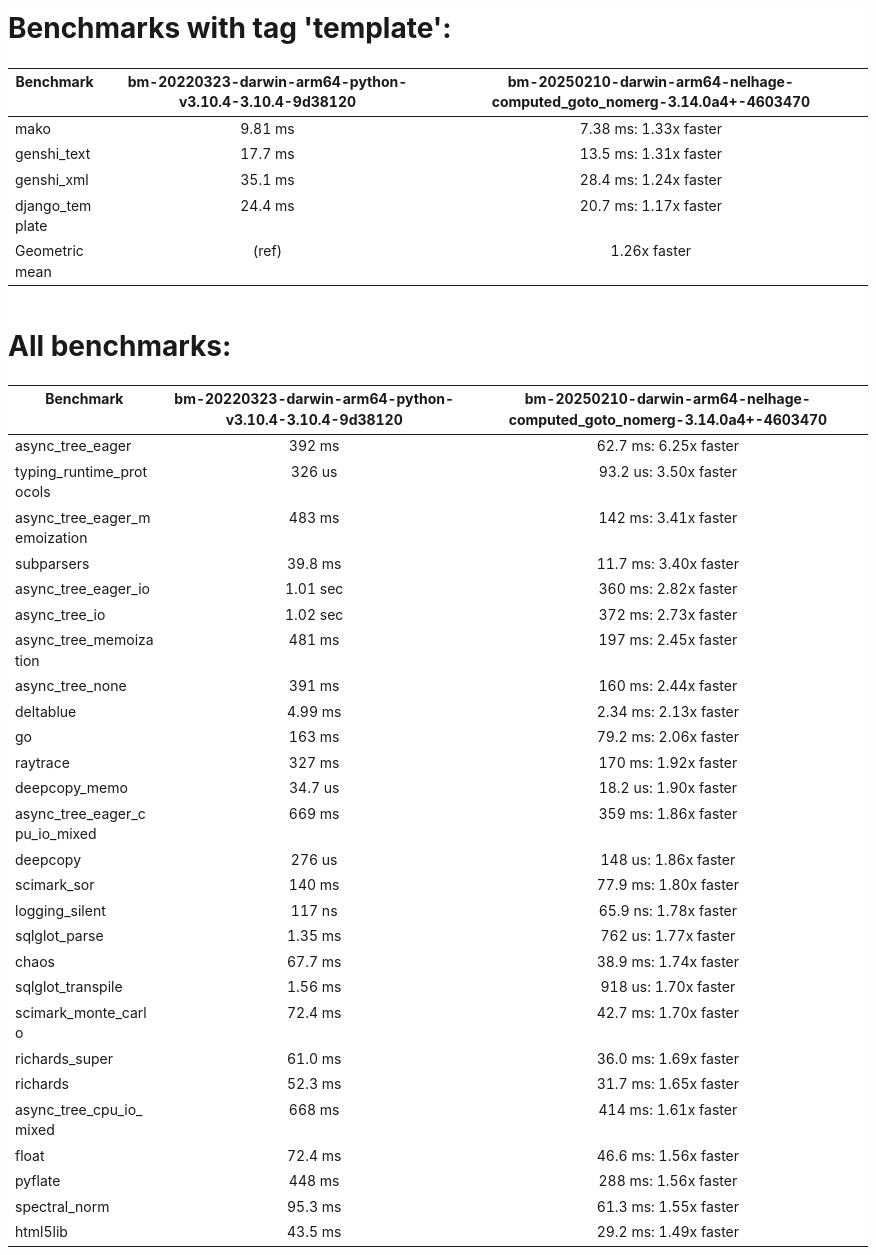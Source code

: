Benchmarks with tag 'template':
===============================

| Benchmark       | bm-20220323-darwin-arm64-python-v3.10.4-3.10.4-9d38120 | bm-20250210-darwin-arm64-nelhage-computed_goto_nomerg-3.14.0a4+-4603470 |
|-----------------|:------------------------------------------------------:|:-----------------------------------------------------------------------:|
| mako            | 9.81 ms                                                | 7.38 ms: 1.33x faster                                                   |
| genshi_text     | 17.7 ms                                                | 13.5 ms: 1.31x faster                                                   |
| genshi_xml      | 35.1 ms                                                | 28.4 ms: 1.24x faster                                                   |
| django_template | 24.4 ms                                                | 20.7 ms: 1.17x faster                                                   |
| Geometric mean  | (ref)                                                  | 1.26x faster                                                            |

All benchmarks:
===============

| Benchmark                     | bm-20220323-darwin-arm64-python-v3.10.4-3.10.4-9d38120 | bm-20250210-darwin-arm64-nelhage-computed_goto_nomerg-3.14.0a4+-4603470 |
|-------------------------------|:------------------------------------------------------:|:-----------------------------------------------------------------------:|
| async_tree_eager              | 392 ms                                                 | 62.7 ms: 6.25x faster                                                   |
| typing_runtime_protocols      | 326 us                                                 | 93.2 us: 3.50x faster                                                   |
| async_tree_eager_memoization  | 483 ms                                                 | 142 ms: 3.41x faster                                                    |
| subparsers                    | 39.8 ms                                                | 11.7 ms: 3.40x faster                                                   |
| async_tree_eager_io           | 1.01 sec                                               | 360 ms: 2.82x faster                                                    |
| async_tree_io                 | 1.02 sec                                               | 372 ms: 2.73x faster                                                    |
| async_tree_memoization        | 481 ms                                                 | 197 ms: 2.45x faster                                                    |
| async_tree_none               | 391 ms                                                 | 160 ms: 2.44x faster                                                    |
| deltablue                     | 4.99 ms                                                | 2.34 ms: 2.13x faster                                                   |
| go                            | 163 ms                                                 | 79.2 ms: 2.06x faster                                                   |
| raytrace                      | 327 ms                                                 | 170 ms: 1.92x faster                                                    |
| deepcopy_memo                 | 34.7 us                                                | 18.2 us: 1.90x faster                                                   |
| async_tree_eager_cpu_io_mixed | 669 ms                                                 | 359 ms: 1.86x faster                                                    |
| deepcopy                      | 276 us                                                 | 148 us: 1.86x faster                                                    |
| scimark_sor                   | 140 ms                                                 | 77.9 ms: 1.80x faster                                                   |
| logging_silent                | 117 ns                                                 | 65.9 ns: 1.78x faster                                                   |
| sqlglot_parse                 | 1.35 ms                                                | 762 us: 1.77x faster                                                    |
| chaos                         | 67.7 ms                                                | 38.9 ms: 1.74x faster                                                   |
| sqlglot_transpile             | 1.56 ms                                                | 918 us: 1.70x faster                                                    |
| scimark_monte_carlo           | 72.4 ms                                                | 42.7 ms: 1.70x faster                                                   |
| richards_super                | 61.0 ms                                                | 36.0 ms: 1.69x faster                                                   |
| richards                      | 52.3 ms                                                | 31.7 ms: 1.65x faster                                                   |
| async_tree_cpu_io_mixed       | 668 ms                                                 | 414 ms: 1.61x faster                                                    |
| float                         | 72.4 ms                                                | 46.6 ms: 1.56x faster                                                   |
| pyflate                       | 448 ms                                                 | 288 ms: 1.56x faster                                                    |
| spectral_norm                 | 95.3 ms                                                | 61.3 ms: 1.55x faster                                                   |
| html5lib                      | 43.5 ms                                                | 29.2 ms: 1.49x faster                                                   |